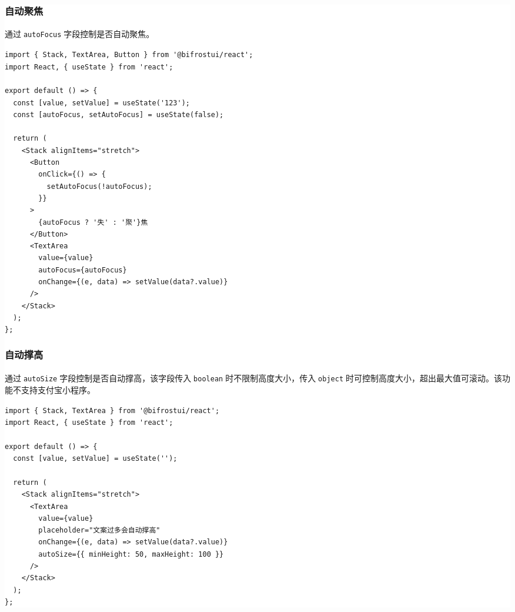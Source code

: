 ### 自动聚焦

通过 `autoFocus` 字段控制是否自动聚焦。

```tsx
import { Stack, TextArea, Button } from '@bifrostui/react';
import React, { useState } from 'react';

export default () => {
  const [value, setValue] = useState('123');
  const [autoFocus, setAutoFocus] = useState(false);

  return (
    <Stack alignItems="stretch">
      <Button
        onClick={() => {
          setAutoFocus(!autoFocus);
        }}
      >
        {autoFocus ? '失' : '聚'}焦
      </Button>
      <TextArea
        value={value}
        autoFocus={autoFocus}
        onChange={(e, data) => setValue(data?.value)}
      />
    </Stack>
  );
};
```

### 自动撑高

通过 `autoSize` 字段控制是否自动撑高，该字段传入 `boolean` 时不限制高度大小，传入 `object` 时可控制高度大小，超出最大值可滚动。该功能不支持支付宝小程序。

```tsx
import { Stack, TextArea } from '@bifrostui/react';
import React, { useState } from 'react';

export default () => {
  const [value, setValue] = useState('');

  return (
    <Stack alignItems="stretch">
      <TextArea
        value={value}
        placeholder="文案过多会自动撑高"
        onChange={(e, data) => setValue(data?.value)}
        autoSize={{ minHeight: 50, maxHeight: 100 }}
      />
    </Stack>
  );
};
```
